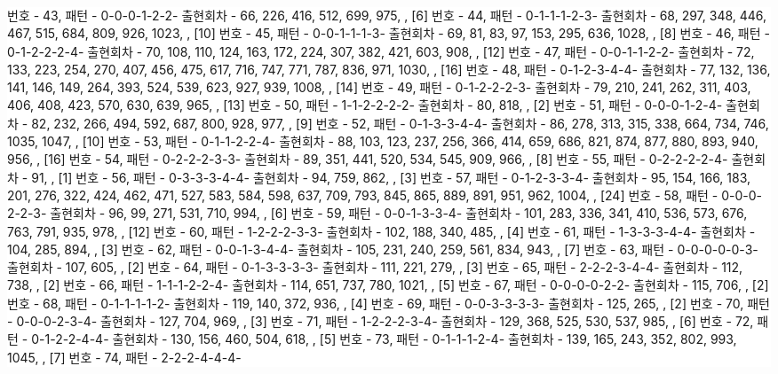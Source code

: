 번호 - 43, 패턴 - 0-0-0-1-2-2-
출현회차 - 66, 226, 416, 512, 699, 975, , [6]
번호 - 44, 패턴 - 0-1-1-1-2-3-
출현회차 - 68, 297, 348, 446, 467, 515, 684, 809, 926, 1023, , [10]
번호 - 45, 패턴 - 0-0-1-1-1-3-
출현회차 - 69, 81, 83, 97, 153, 295, 636, 1028, , [8]
번호 - 46, 패턴 - 0-1-2-2-2-4-
출현회차 - 70, 108, 110, 124, 163, 172, 224, 307, 382, 421, 603, 908, , [12]
번호 - 47, 패턴 - 0-0-1-1-2-2-
출현회차 - 72, 133, 223, 254, 270, 407, 456, 475, 617, 716, 747, 771, 787, 836, 971, 1030, , [16]
번호 - 48, 패턴 - 0-1-2-3-4-4-
출현회차 - 77, 132, 136, 141, 146, 149, 264, 393, 524, 539, 623, 927, 939, 1008, , [14]
번호 - 49, 패턴 - 0-1-2-2-2-3-
출현회차 - 79, 210, 241, 262, 311, 403, 406, 408, 423, 570, 630, 639, 965, , [13]
번호 - 50, 패턴 - 1-1-2-2-2-2-
출현회차 - 80, 818, , [2]
번호 - 51, 패턴 - 0-0-0-1-2-4-
출현회차 - 82, 232, 266, 494, 592, 687, 800, 928, 977, , [9]
번호 - 52, 패턴 - 0-1-3-3-4-4-
출현회차 - 86, 278, 313, 315, 338, 664, 734, 746, 1035, 1047, , [10]
번호 - 53, 패턴 - 0-1-1-2-2-4-
출현회차 - 88, 103, 123, 237, 256, 366, 414, 659, 686, 821, 874, 877, 880, 893, 940, 956, , [16]
번호 - 54, 패턴 - 0-2-2-2-3-3-
출현회차 - 89, 351, 441, 520, 534, 545, 909, 966, , [8]
번호 - 55, 패턴 - 0-2-2-2-2-4-
출현회차 - 91, , [1]
번호 - 56, 패턴 - 0-3-3-3-4-4-
출현회차 - 94, 759, 862, , [3]
번호 - 57, 패턴 - 0-1-2-3-3-4-
출현회차 - 95, 154, 166, 183, 201, 276, 322, 424, 462, 471, 527, 583, 584, 598, 637, 709, 793, 845, 865, 889, 891, 951, 962, 1004, , [24]
번호 - 58, 패턴 - 0-0-0-2-2-3-
출현회차 - 96, 99, 271, 531, 710, 994, , [6]
번호 - 59, 패턴 - 0-0-1-3-3-4-
출현회차 - 101, 283, 336, 341, 410, 536, 573, 676, 763, 791, 935, 978, , [12]
번호 - 60, 패턴 - 1-2-2-2-3-3-
출현회차 - 102, 188, 340, 485, , [4]
번호 - 61, 패턴 - 1-3-3-3-4-4-
출현회차 - 104, 285, 894, , [3]
번호 - 62, 패턴 - 0-0-1-3-4-4-
출현회차 - 105, 231, 240, 259, 561, 834, 943, , [7]
번호 - 63, 패턴 - 0-0-0-0-0-3-
출현회차 - 107, 605, , [2]
번호 - 64, 패턴 - 0-1-3-3-3-3-
출현회차 - 111, 221, 279, , [3]
번호 - 65, 패턴 - 2-2-2-3-4-4-
출현회차 - 112, 738, , [2]
번호 - 66, 패턴 - 1-1-1-2-2-4-
출현회차 - 114, 651, 737, 780, 1021, , [5]
번호 - 67, 패턴 - 0-0-0-0-2-2-
출현회차 - 115, 706, , [2]
번호 - 68, 패턴 - 0-1-1-1-1-2-
출현회차 - 119, 140, 372, 936, , [4]
번호 - 69, 패턴 - 0-0-3-3-3-3-
출현회차 - 125, 265, , [2]
번호 - 70, 패턴 - 0-0-0-2-3-4-
출현회차 - 127, 704, 969, , [3]
번호 - 71, 패턴 - 1-2-2-2-3-4-
출현회차 - 129, 368, 525, 530, 537, 985, , [6]
번호 - 72, 패턴 - 0-1-2-2-4-4-
출현회차 - 130, 156, 460, 504, 618, , [5]
번호 - 73, 패턴 - 0-1-1-1-2-4-
출현회차 - 139, 165, 243, 352, 802, 993, 1045, , [7]
번호 - 74, 패턴 - 2-2-2-4-4-4-